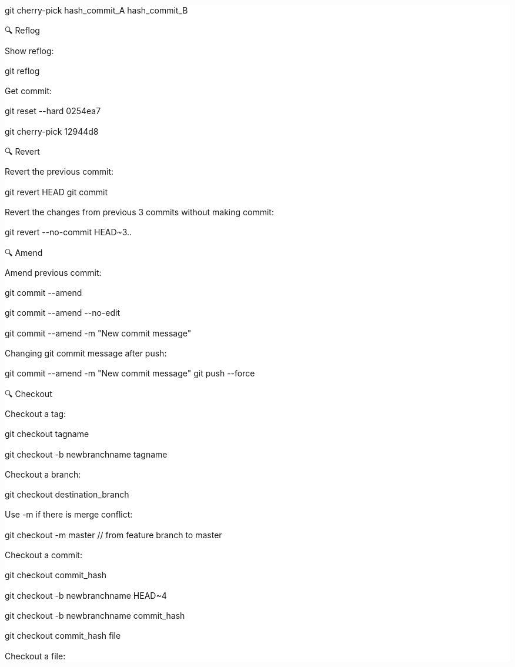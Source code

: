 git cherry-pick hash_commit_A hash_commit_B

🔍 Reflog

Show reflog:

git reflog

Get commit:

git reset --hard 0254ea7

git cherry-pick 12944d8

🔍 Revert

Revert the previous commit:

git revert HEAD git commit

Revert the changes from previous 3 commits without making commit:

git revert --no-commit HEAD~3..

🔍 Amend

Amend previous commit:

git commit --amend

git commit --amend --no-edit

git commit --amend -m "New commit message"

Changing git commit message after push:

git commit --amend -m "New commit message" git push --force

🔍 Checkout

Checkout a tag:

git checkout tagname

git checkout -b newbranchname tagname

Checkout a branch:

git checkout destination_branch

Use -m if there is merge conflict:

git checkout -m master // from feature branch to master

Checkout a commit:

git checkout commit_hash

git checkout -b newbranchname HEAD~4

git checkout -b newbranchname commit_hash

git checkout commit_hash file

Checkout a file:

